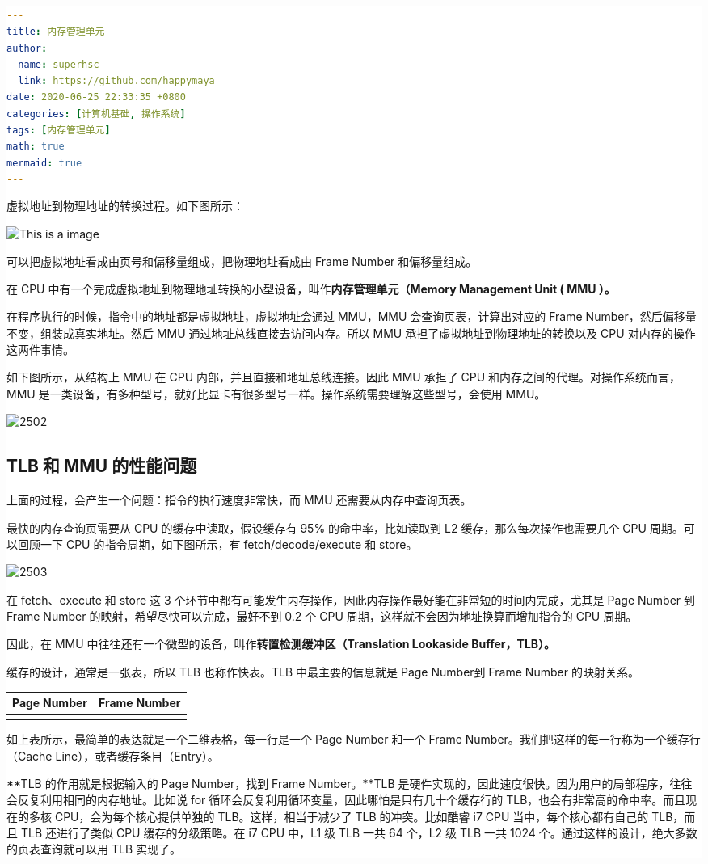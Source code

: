 ```yaml
---
title: 内存管理单元
author:
  name: superhsc
  link: https://github.com/happymaya
date: 2020-06-25 22:33:35 +0800
categories: [计算机基础, 操作系统]
tags: [内存管理单元]
math: true
mermaid: true
---
```



虚拟地址到物理地址的转换过程。如下图所示：

![This is a image](https://maxpixelton.github.io/images/assert/os/2501.png)

可以把虚拟地址看成由页号和偏移量组成，把物理地址看成由 Frame Number 和偏移量组成。

在 CPU 中有一个完成虚拟地址到物理地址转换的小型设备，叫作**内存管理单元（Memory Management Unit ( MMU ）。**

在程序执行的时候，指令中的地址都是虚拟地址，虚拟地址会通过 MMU，MMU 会查询页表，计算出对应的 Frame Number，然后偏移量不变，组装成真实地址。然后 MMU 通过地址总线直接去访问内存。所以 MMU 承担了虚拟地址到物理地址的转换以及 CPU 对内存的操作这两件事情。

如下图所示，从结构上 MMU 在 CPU 内部，并且直接和地址总线连接。因此 MMU 承担了 CPU 和内存之间的代理。对操作系统而言，MMU 是一类设备，有多种型号，就好比显卡有很多型号一样。操作系统需要理解这些型号，会使用 MMU。

![2502](https://maxpixelton.github.io/images/assert/os/2502.png)

## TLB 和 MMU 的性能问题

上面的过程，会产生一个问题：指令的执行速度非常快，而 MMU 还需要从内存中查询页表。

最快的内存查询页需要从 CPU 的缓存中读取，假设缓存有 95% 的命中率，比如读取到 L2 缓存，那么每次操作也需要几个 CPU 周期。可以回顾一下 CPU 的指令周期，如下图所示，有 fetch/decode/execute 和 store。

![2503](https://maxpixelton.github.io/images/assert/os/2503.png)

在 fetch、execute 和 store 这 3 个环节中都有可能发生内存操作，因此内存操作最好能在非常短的时间内完成，尤其是 Page Number 到 Frame Number 的映射，希望尽快可以完成，最好不到 0.2 个 CPU 周期，这样就不会因为地址换算而增加指令的 CPU 周期。

因此，在 MMU 中往往还有一个微型的设备，叫作**转置检测缓冲区（Translation Lookaside Buffer，TLB）。**

缓存的设计，通常是一张表，所以 TLB 也称作快表。TLB 中最主要的信息就是 Page Number到 Frame Number 的映射关系。

| Page Number | Frame Number |
| ----------- | ------------ |
|             |              |

如上表所示，最简单的表达就是一个二维表格，每一行是一个 Page Number 和一个 Frame Number。我们把这样的每一行称为一个缓存行（Cache Line），或者缓存条目（Entry）。

**TLB 的作用就是根据输入的 Page Number，找到 Frame Number。**TLB 是硬件实现的，因此速度很快。因为用户的局部程序，往往会反复利用相同的内存地址。比如说 for 循环会反复利用循环变量，因此哪怕是只有几十个缓存行的 TLB，也会有非常高的命中率。而且现在的多核 CPU，会为每个核心提供单独的 TLB。这样，相当于减少了 TLB 的冲突。比如酷睿 i7 CPU 当中，每个核心都有自己的 TLB，而且 TLB 还进行了类似 CPU 缓存的分级策略。在 i7 CPU 中，L1 级 TLB 一共 64 个，L2 级 TLB 一共 1024 个。通过这样的设计，绝大多数的页表查询就可以用 TLB 实现了。
